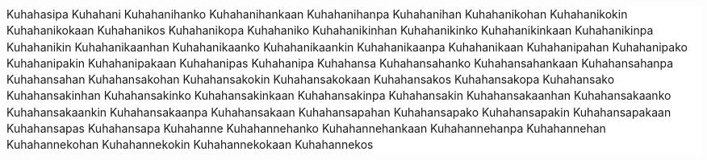Kuhahasipa
Kuhahani
Kuhahanihanko
Kuhahanihankaan
Kuhahanihanpa
Kuhahanihan
Kuhahanikohan
Kuhahanikokin
Kuhahanikokaan
Kuhahanikos
Kuhahanikopa
Kuhahaniko
Kuhahanikinhan
Kuhahanikinko
Kuhahanikinkaan
Kuhahanikinpa
Kuhahanikin
Kuhahanikaanhan
Kuhahanikaanko
Kuhahanikaankin
Kuhahanikaanpa
Kuhahanikaan
Kuhahanipahan
Kuhahanipako
Kuhahanipakin
Kuhahanipakaan
Kuhahanipas
Kuhahanipa
Kuhahansa
Kuhahansahanko
Kuhahansahankaan
Kuhahansahanpa
Kuhahansahan
Kuhahansakohan
Kuhahansakokin
Kuhahansakokaan
Kuhahansakos
Kuhahansakopa
Kuhahansako
Kuhahansakinhan
Kuhahansakinko
Kuhahansakinkaan
Kuhahansakinpa
Kuhahansakin
Kuhahansakaanhan
Kuhahansakaanko
Kuhahansakaankin
Kuhahansakaanpa
Kuhahansakaan
Kuhahansapahan
Kuhahansapako
Kuhahansapakin
Kuhahansapakaan
Kuhahansapas
Kuhahansapa
Kuhahanne
Kuhahannehanko
Kuhahannehankaan
Kuhahannehanpa
Kuhahannehan
Kuhahannekohan
Kuhahannekokin
Kuhahannekokaan
Kuhahannekos